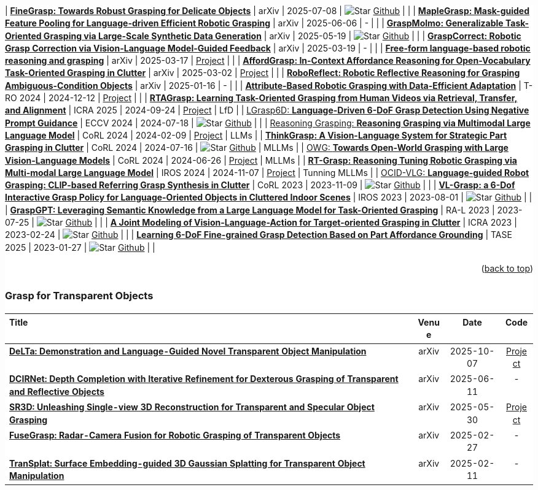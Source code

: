 | [**FineGrasp: Towards Robust Grasping for Delicate Objects**](https://arxiv.org/abs/2507.05978) | arXiv | 2025-07-08 | ![Star](https://img.shields.io/github/stars/HorizonRobotics/robo_orchard_lab?style=social&label=Star) [Github](https://github.com/HorizonRobotics/robo_orchard_lab/tree/master/projects/finegrasp_graspnet1b) | |
| [**MapleGrasp: Mask-guided Feature Pooling for Language-driven Efficient Robotic Grasping**](https://arxiv.org/abs/2506.06535) | arXiv | 2025-06-06 | - | |
| [**GraspMolmo: Generalizable Task-Oriented Grasping via Large-Scale Synthetic Data Generation**](https://arxiv.org/abs/2505.13441) | arXiv | 2025-05-19 |  ![Star](https://img.shields.io/github/stars/abhaybd/GraspMolmo?style=social&label=Star) [Github](https://github.com/abhaybd/GraspMolmo) | |
| [**GraspCorrect: Robotic Grasp Correction via Vision-Language Model-Guided Feedback**](https://arxiv.org/abs/2503.15035) | arXiv | 2025-03-19 | - | |
| [**Free-form language-based robotic reasoning and grasping**](https://arxiv.org/abs/2503.13082) | arXiv | 2025-03-17 | [Project](https://tev-fbk.github.io/FreeGrasp/) | |
| [**AffordGrasp: In-Context Affordance Reasoning for Open-Vocabulary Task-Oriented Grasping in Clutter**](https://arxiv.org/abs/2503.00778) | arXiv | 2025-03-02 | [Project](https://eqcy.github.io/affordgrasp/) | |
| [**RoboReflect: Robotic Reflective Reasoning for Grasping Ambiguous-Condition Objects**](https://arxiv.org/abs/2501.09307) | arXiv | 2025-01-16 | - | |
| [**Attribute-Based Robotic Grasping with Data-Efficient Adaptation**](https://arxiv.org/abs/2501.02149) | T-RO 2024 | 2024-12-12 | [Project](https://sites.google.com/umn.edu/attributes-grasping) | |
| [**RTAGrasp: Learning Task-Oriented Grasping from Human Videos via Retrieval, Transfer, and Alignment**](https://arxiv.org/abs/2409.16033) | ICRA 2025 | 2024-09-24 | [Project](https://sites.google.com/view/rtagrasp/home) | LfD |
| [LGrasp6D: **Language-Driven 6-DoF Grasp Detection Using Negative Prompt Guidance**](https://arxiv.org/abs/2407.13842) | ECCV 2024 | 2024-07-18 | ![Star](https://img.shields.io/github/stars/Fsoft-AIC/Language-Driven-6-DoF-Grasp-Detection-Using-Negative-Prompt-Guidance?style=social&label=Star) [Github](https://github.com/Fsoft-AIC/Language-Driven-6-DoF-Grasp-Detection-Using-Negative-Prompt-Guidance) | |
| [Reasoning Grasping: **Reasoning Grasping via Multimodal Large Language Model**](https://arxiv.org/abs/2402.06798) | CoRL 2024 | 2024-02-09 | [Project](https://reasoning-grasping.github.io/) | LLMs |
| [**ThinkGrasp: A Vision-Language System for Strategic Part Grasping in Clutter**](https://arxiv.org/abs/2407.11298) | CoRL 2024 | 2024-07-16 | ![Star](https://img.shields.io/github/stars/H-Freax/ThinkGrasp?style=social&label=Star) [Github](https://github.com/H-Freax/ThinkGrasp) | MLLMs |
| [OWG: **Towards Open-World Grasping with Large Vision-Language Models**](https://arxiv.org/abs/2406.18722) | CoRL 2024 | 2024-06-26 | [Project](https://gtziafas.github.io/OWG_project/) | MLLMs |
| [**RT-Grasp: Reasoning Tuning Robotic Grasping via Multi-modal Large Language Model**](https://arxiv.org/abs/2411.05212) | IROS 2024 | 2024-11-07 | [Project](https://sites.google.com/view/rt-grasp) | Tunning MLLMs |
| [OCID-VLG: **Language-guided Robot Grasping: CLIP-based Referring Grasp Synthesis in Clutter**](https://arxiv.org/abs/2311.05779) | CoRL 2023 | 2023-11-09 | ![Star](https://img.shields.io/github/stars/gtziafas/OCID-VLG?style=social&label=Star) [Github](https://github.com/gtziafas/OCID-VLG) |  |
| [**VL-Grasp: a 6-Dof Interactive Grasp Policy for Language-Oriented Objects in Cluttered Indoor Scenes**](https://arxiv.org/abs/2308.00640) | IROS 2023 | 2023-08-01 | ![Star](https://img.shields.io/github/stars/luyh20/VL-Grasp?style=social&label=Star) [Github](https://github.com/luyh20/VL-Grasp) | |
| [**GraspGPT: Leveraging Semantic Knowledge from a Large Language Model for Task-Oriented Grasping**](https://arxiv.org/abs/2307.13204) | RA-L 2023 | 2023-07-25 | ![Star](https://img.shields.io/github/stars/mkt1412/GraspGPT_public?style=social&label=Star) [Github](https://github.com/mkt1412/GraspGPT_public) | |
| [**A Joint Modeling of Vision-Language-Action for Target-oriented Grasping in Clutter**](https://arxiv.org/abs/2302.12610) | ICRA 2023 | 2023-02-24 | ![Star](https://img.shields.io/github/stars/xukechun/Vision-Language-Grasping?style=social&label=Star) [Github](https://github.com/xukechun/Vision-Language-Grasping) | |
| [**Learning 6-DoF Fine-grained Grasp Detection Based on Part Affordance Grounding**](https://arxiv.org/pdf/2301.11564) | TASE 2025 | 2023-01-27 | ![Star](https://img.shields.io/github/stars/aaronhd/LangPartGPD?style=social&label=Star) [Github](https://github.com/aaronhd/LangPartGPD) | |

<p align="right">(<a href="#table-of-contents">back to top</a>)</p>


### Grasp for Transparent Objects

|  Title  |   Venue  |   Date   |   Code   | 
|:--------|:--------:|:--------:|:--------:|
| [**DeLTa: Demonstration and Language-Guided Novel Transparent Object Manipulation**](https://arxiv.org/abs/2510.05662) | arXiv | 2025-10-07 | [Project](https://sites.google.com/view/DeLTa25/) | |
| [**DCIRNet: Depth Completion with Iterative Refinement for Dexterous Grasping of Transparent and Reflective Objects**](https://arxiv.org/abs/2506.09491) | arXiv | 2025-06-11 | - | |
| [**SR3D: Unleashing Single-view 3D Reconstruction for Transparent and Specular Object Grasping**](https://arxiv.org/abs/2505.24305) | arXiv | 2025-05-30 | [Project](https://sites.google.com/view/sr3dtech/) | |
| [**FuseGrasp: Radar-Camera Fusion for Robotic Grasping of Transparent Objects**](https://arxiv.org/abs/2502.20037) | arXiv | 2025-02-27 | - | |
| [**TranSplat: Surface Embedding-guided 3D Gaussian Splatting for Transparent Object Manipulation**](https://arxiv.org/abs/2502.07840) | arXiv | 2025-02-11 | - | |